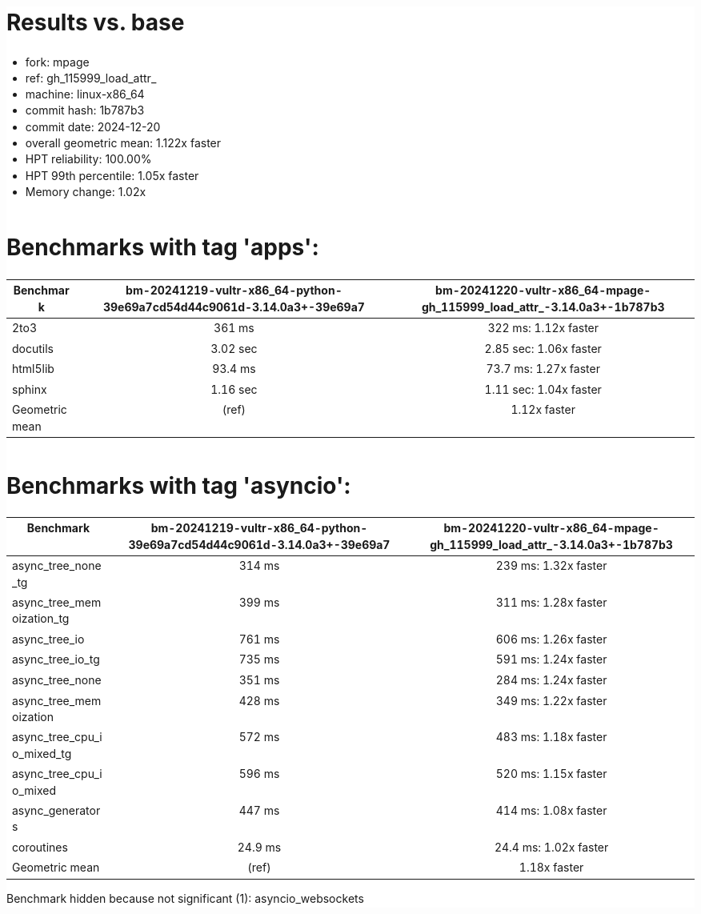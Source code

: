 # Results vs. base

- fork: mpage
- ref: gh_115999_load_attr_
- machine: linux-x86_64
- commit hash: 1b787b3
- commit date: 2024-12-20
- overall geometric mean: 1.122x faster
- HPT reliability: 100.00%
- HPT 99th percentile: 1.05x faster
- Memory change: 1.02x

Benchmarks with tag 'apps':
===========================

| Benchmark      | bm-20241219-vultr-x86_64-python-39e69a7cd54d44c9061d-3.14.0a3+-39e69a7 | bm-20241220-vultr-x86_64-mpage-gh_115999_load_attr_-3.14.0a3+-1b787b3 |
|----------------|:----------------------------------------------------------------------:|:---------------------------------------------------------------------:|
| 2to3           | 361 ms                                                                 | 322 ms: 1.12x faster                                                  |
| docutils       | 3.02 sec                                                               | 2.85 sec: 1.06x faster                                                |
| html5lib       | 93.4 ms                                                                | 73.7 ms: 1.27x faster                                                 |
| sphinx         | 1.16 sec                                                               | 1.11 sec: 1.04x faster                                                |
| Geometric mean | (ref)                                                                  | 1.12x faster                                                          |

Benchmarks with tag 'asyncio':
==============================

| Benchmark                  | bm-20241219-vultr-x86_64-python-39e69a7cd54d44c9061d-3.14.0a3+-39e69a7 | bm-20241220-vultr-x86_64-mpage-gh_115999_load_attr_-3.14.0a3+-1b787b3 |
|----------------------------|:----------------------------------------------------------------------:|:---------------------------------------------------------------------:|
| async_tree_none_tg         | 314 ms                                                                 | 239 ms: 1.32x faster                                                  |
| async_tree_memoization_tg  | 399 ms                                                                 | 311 ms: 1.28x faster                                                  |
| async_tree_io              | 761 ms                                                                 | 606 ms: 1.26x faster                                                  |
| async_tree_io_tg           | 735 ms                                                                 | 591 ms: 1.24x faster                                                  |
| async_tree_none            | 351 ms                                                                 | 284 ms: 1.24x faster                                                  |
| async_tree_memoization     | 428 ms                                                                 | 349 ms: 1.22x faster                                                  |
| async_tree_cpu_io_mixed_tg | 572 ms                                                                 | 483 ms: 1.18x faster                                                  |
| async_tree_cpu_io_mixed    | 596 ms                                                                 | 520 ms: 1.15x faster                                                  |
| async_generators           | 447 ms                                                                 | 414 ms: 1.08x faster                                                  |
| coroutines                 | 24.9 ms                                                                | 24.4 ms: 1.02x faster                                                 |
| Geometric mean             | (ref)                                                                  | 1.18x faster                                                          |

Benchmark hidden because not significant (1): asyncio_websockets
